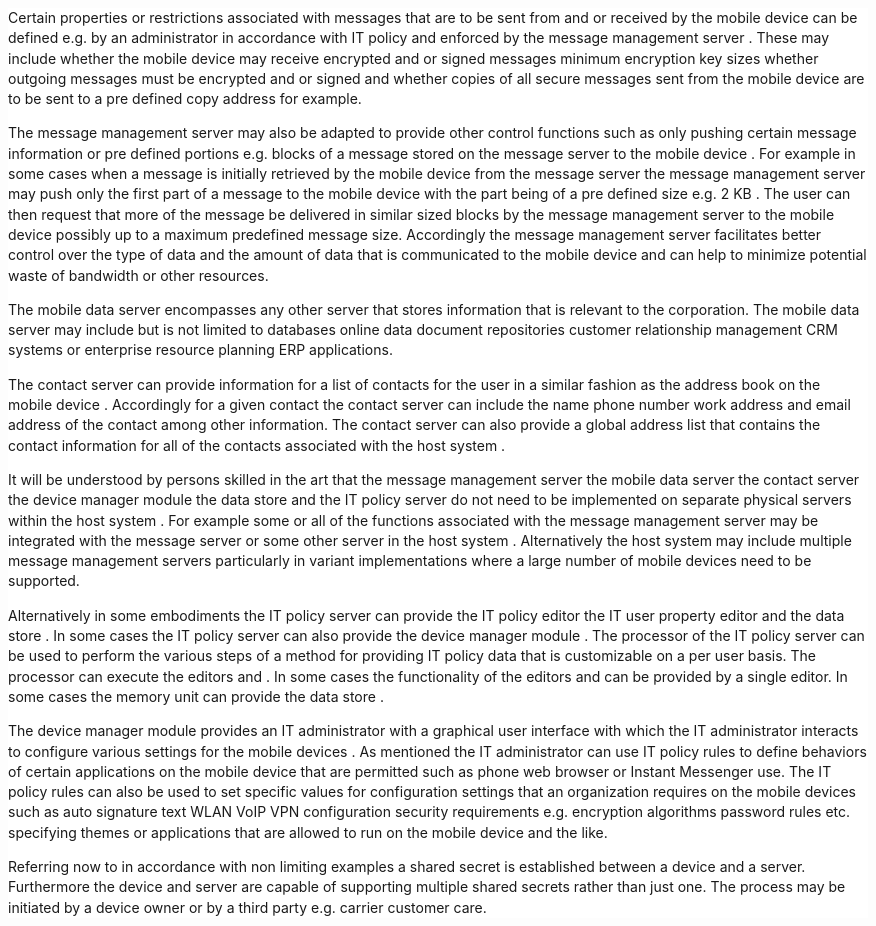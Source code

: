 Certain properties or restrictions associated with messages that are to be sent from and or received by the mobile device can be defined e.g. by an administrator in accordance with IT policy and enforced by the message management server . These may include whether the mobile device may receive encrypted and or signed messages minimum encryption key sizes whether outgoing messages must be encrypted and or signed and whether copies of all secure messages sent from the mobile device are to be sent to a pre defined copy address for example.

The message management server may also be adapted to provide other control functions such as only pushing certain message information or pre defined portions e.g. blocks of a message stored on the message server to the mobile device . For example in some cases when a message is initially retrieved by the mobile device from the message server the message management server may push only the first part of a message to the mobile device with the part being of a pre defined size e.g. 2 KB . The user can then request that more of the message be delivered in similar sized blocks by the message management server to the mobile device possibly up to a maximum predefined message size. Accordingly the message management server facilitates better control over the type of data and the amount of data that is communicated to the mobile device and can help to minimize potential waste of bandwidth or other resources.

The mobile data server encompasses any other server that stores information that is relevant to the corporation. The mobile data server may include but is not limited to databases online data document repositories customer relationship management CRM systems or enterprise resource planning ERP applications.

The contact server can provide information for a list of contacts for the user in a similar fashion as the address book on the mobile device . Accordingly for a given contact the contact server can include the name phone number work address and email address of the contact among other information. The contact server can also provide a global address list that contains the contact information for all of the contacts associated with the host system .

It will be understood by persons skilled in the art that the message management server the mobile data server the contact server the device manager module the data store and the IT policy server do not need to be implemented on separate physical servers within the host system . For example some or all of the functions associated with the message management server may be integrated with the message server or some other server in the host system . Alternatively the host system may include multiple message management servers particularly in variant implementations where a large number of mobile devices need to be supported.

Alternatively in some embodiments the IT policy server can provide the IT policy editor the IT user property editor and the data store . In some cases the IT policy server can also provide the device manager module . The processor of the IT policy server can be used to perform the various steps of a method for providing IT policy data that is customizable on a per user basis. The processor can execute the editors and . In some cases the functionality of the editors and can be provided by a single editor. In some cases the memory unit can provide the data store .

The device manager module provides an IT administrator with a graphical user interface with which the IT administrator interacts to configure various settings for the mobile devices . As mentioned the IT administrator can use IT policy rules to define behaviors of certain applications on the mobile device that are permitted such as phone web browser or Instant Messenger use. The IT policy rules can also be used to set specific values for configuration settings that an organization requires on the mobile devices such as auto signature text WLAN VoIP VPN configuration security requirements e.g. encryption algorithms password rules etc. specifying themes or applications that are allowed to run on the mobile device and the like.

Referring now to in accordance with non limiting examples a shared secret is established between a device and a server. Furthermore the device and server are capable of supporting multiple shared secrets rather than just one. The process may be initiated by a device owner or by a third party e.g. carrier customer care.
